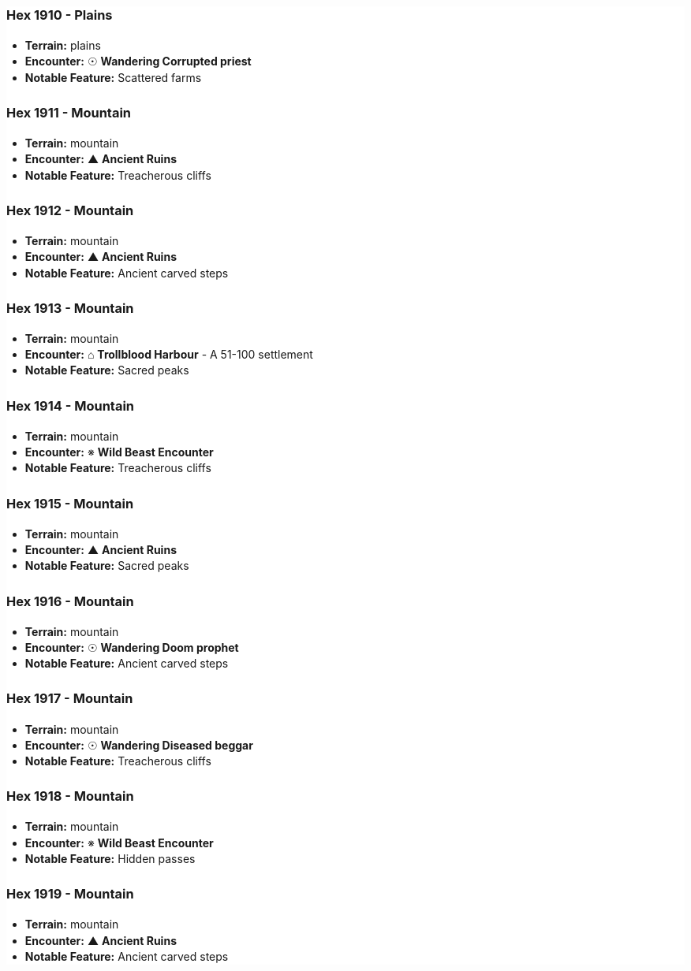 ### Hex 1910 - Plains
- **Terrain:** plains
- **Encounter:** ☉ **Wandering Corrupted priest**
- **Notable Feature:** Scattered farms

### Hex 1911 - Mountain
- **Terrain:** mountain
- **Encounter:** ▲ **Ancient Ruins**
- **Notable Feature:** Treacherous cliffs

### Hex 1912 - Mountain
- **Terrain:** mountain
- **Encounter:** ▲ **Ancient Ruins**
- **Notable Feature:** Ancient carved steps

### Hex 1913 - Mountain
- **Terrain:** mountain
- **Encounter:** ⌂ **Trollblood Harbour** - A 51-100 settlement
- **Notable Feature:** Sacred peaks

### Hex 1914 - Mountain
- **Terrain:** mountain
- **Encounter:** ※ **Wild Beast Encounter**
- **Notable Feature:** Treacherous cliffs

### Hex 1915 - Mountain
- **Terrain:** mountain
- **Encounter:** ▲ **Ancient Ruins**
- **Notable Feature:** Sacred peaks

### Hex 1916 - Mountain
- **Terrain:** mountain
- **Encounter:** ☉ **Wandering Doom prophet**
- **Notable Feature:** Ancient carved steps

### Hex 1917 - Mountain
- **Terrain:** mountain
- **Encounter:** ☉ **Wandering Diseased beggar**
- **Notable Feature:** Treacherous cliffs

### Hex 1918 - Mountain
- **Terrain:** mountain
- **Encounter:** ※ **Wild Beast Encounter**
- **Notable Feature:** Hidden passes

### Hex 1919 - Mountain
- **Terrain:** mountain
- **Encounter:** ▲ **Ancient Ruins**
- **Notable Feature:** Ancient carved steps
